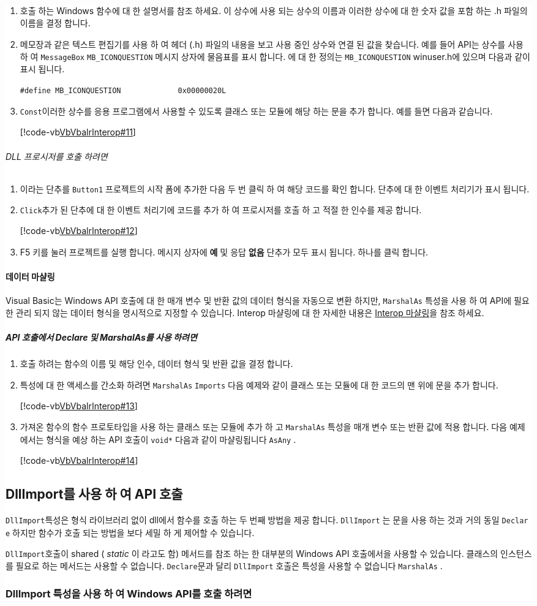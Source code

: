 1. 호출 하는 Windows 함수에 대 한 설명서를 참조 하세요. 이 상수에 사용 되는 상수의 이름과 이러한 상수에 대 한 숫자 값을 포함 하는 .h 파일의 이름을 결정 합니다.  
  
2. 메모장과 같은 텍스트 편집기를 사용 하 여 헤더 (.h) 파일의 내용을 보고 사용 중인 상수와 연결 된 값을 찾습니다. 예를 들어 API는 상수를 사용 하 여 `MessageBox` `MB_ICONQUESTION` 메시지 상자에 물음표를 표시 합니다. 에 대 한 정의는 `MB_ICONQUESTION` winuser.h에 있으며 다음과 같이 표시 됩니다.  
  
     `#define MB_ICONQUESTION             0x00000020L`  
  
3. `Const`이러한 상수를 응용 프로그램에서 사용할 수 있도록 클래스 또는 모듈에 해당 하는 문을 추가 합니다. 예를 들면 다음과 같습니다.  
  
     [!code-vb[VbVbalrInterop#11](~/samples/snippets/visualbasic/VS_Snippets_VBCSharp/VbVbalrInterop/VB/Class1.vb#11)]  
  
###### <a name="to-call-the-dll-procedure"></a>DLL 프로시저를 호출 하려면  
  
1. 이라는 단추를 `Button1` 프로젝트의 시작 폼에 추가한 다음 두 번 클릭 하 여 해당 코드를 확인 합니다. 단추에 대 한 이벤트 처리기가 표시 됩니다.  
  
2. `Click`추가 된 단추에 대 한 이벤트 처리기에 코드를 추가 하 여 프로시저를 호출 하 고 적절 한 인수를 제공 합니다.  
  
     [!code-vb[VbVbalrInterop#12](~/samples/snippets/visualbasic/VS_Snippets_VBCSharp/VbVbalrInterop/VB/Class1.vb#12)]  
  
3. F5 키를 눌러 프로젝트를 실행 합니다. 메시지 상자에 **예** 및 응답 **없음** 단추가 모두 표시 됩니다. 하나를 클릭 합니다.  
  
#### <a name="data-marshaling"></a>데이터 마샬링  

 Visual Basic는 Windows API 호출에 대 한 매개 변수 및 반환 값의 데이터 형식을 자동으로 변환 하지만, `MarshalAs` 특성을 사용 하 여 API에 필요한 관리 되지 않는 데이터 형식을 명시적으로 지정할 수 있습니다. Interop 마샬링에 대 한 자세한 내용은 [Interop 마샬링](../../../framework/interop/interop-marshaling.md)을 참조 하세요.  
  
##### <a name="to-use-declare-and-marshalas-in-an-api-call"></a>API 호출에서 Declare 및 MarshalAs를 사용 하려면  
  
1. 호출 하려는 함수의 이름 및 해당 인수, 데이터 형식 및 반환 값을 결정 합니다.  
  
2. 특성에 대 한 액세스를 간소화 하려면 `MarshalAs` `Imports` 다음 예제와 같이 클래스 또는 모듈에 대 한 코드의 맨 위에 문을 추가 합니다.  
  
     [!code-vb[VbVbalrInterop#13](~/samples/snippets/visualbasic/VS_Snippets_VBCSharp/VbVbalrInterop/VB/Class1.vb#13)]  
  
3. 가져온 함수의 함수 프로토타입을 사용 하는 클래스 또는 모듈에 추가 하 고 `MarshalAs` 특성을 매개 변수 또는 반환 값에 적용 합니다. 다음 예제에서는 형식을 예상 하는 API 호출이 `void*` 다음과 같이 마샬링됩니다 `AsAny` .  
  
     [!code-vb[VbVbalrInterop#14](~/samples/snippets/visualbasic/VS_Snippets_VBCSharp/VbVbalrInterop/VB/Class1.vb#14)]  
  
## <a name="api-calls-using-dllimport"></a>DllImport를 사용 하 여 API 호출  

 `DllImport`특성은 형식 라이브러리 없이 dll에서 함수를 호출 하는 두 번째 방법을 제공 합니다. `DllImport` 는 문을 사용 하는 것과 거의 동일 `Declare` 하지만 함수가 호출 되는 방법을 보다 세밀 하 게 제어할 수 있습니다.  
  
 `DllImport`호출이 shared ( *static* 이 라고도 함) 메서드를 참조 하는 한 대부분의 Windows API 호출에서을 사용할 수 있습니다. 클래스의 인스턴스를 필요로 하는 메서드는 사용할 수 없습니다. `Declare`문과 달리 `DllImport` 호출은 특성을 사용할 수 없습니다 `MarshalAs` .  
  
### <a name="to-call-a-windows-api-using-the-dllimport-attribute"></a>DllImport 특성을 사용 하 여 Windows API를 호출 하려면  
  